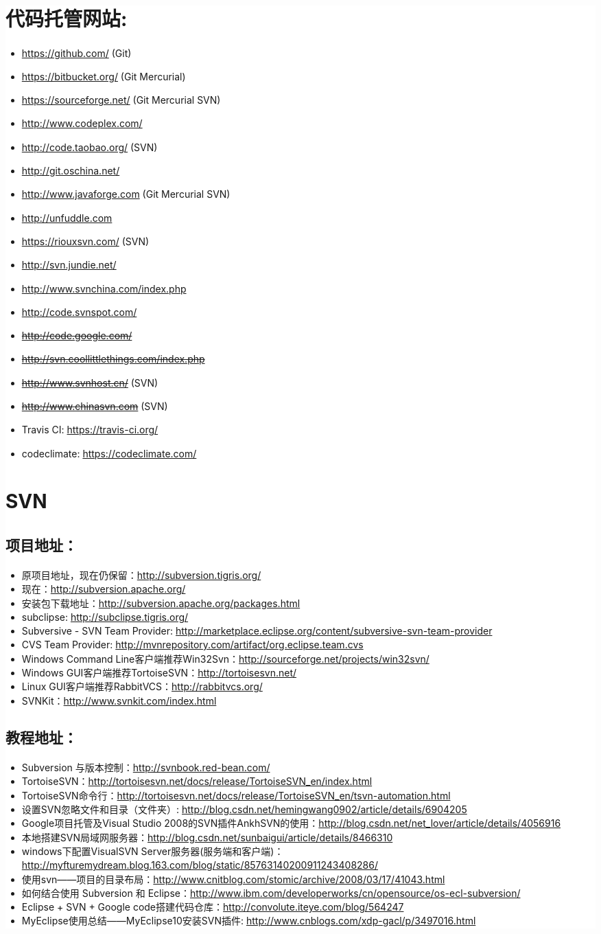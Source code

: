# 代码托管网站:

* https://github.com/ (Git)
* https://bitbucket.org/ (Git Mercurial)
* https://sourceforge.net/ (Git Mercurial SVN)
* http://www.codeplex.com/
* http://code.taobao.org/ (SVN)
* http://git.oschina.net/
* http://www.javaforge.com (Git Mercurial SVN)
* http://unfuddle.com
* https://riouxsvn.com/ (SVN)
* http://svn.jundie.net/
* http://www.svnchina.com/index.php
* http://code.svnspot.com/
* <del>http://code.google.com/</del>
* <del>http://svn.coollittlethings.com/index.php</del>
* <del>http://www.svnhost.cn/</del> (SVN)
* <del>http://www.chinasvn.com</del> (SVN)

* Travis CI: https://travis-ci.org/
* codeclimate: https://codeclimate.com/



# SVN

## 项目地址：

* 原项目地址，现在仍保留：http://subversion.tigris.org/
* 现在：http://subversion.apache.org/
* 安装包下载地址：http://subversion.apache.org/packages.html
* subclipse: http://subclipse.tigris.org/
* Subversive - SVN Team Provider: http://marketplace.eclipse.org/content/subversive-svn-team-provider
* CVS Team Provider: http://mvnrepository.com/artifact/org.eclipse.team.cvs
* Windows Command Line客户端推荐Win32Svn：http://sourceforge.net/projects/win32svn/
* Windows GUI客户端推荐TortoiseSVN：http://tortoisesvn.net/
* Linux GUI客户端推荐RabbitVCS：http://rabbitvcs.org/
* SVNKit：http://www.svnkit.com/index.html


## 教程地址：

* Subversion 与版本控制：http://svnbook.red-bean.com/
* TortoiseSVN：http://tortoisesvn.net/docs/release/TortoiseSVN_en/index.html
* TortoiseSVN命令行：http://tortoisesvn.net/docs/release/TortoiseSVN_en/tsvn-automation.html
* 设置SVN忽略文件和目录（文件夹）: http://blog.csdn.net/hemingwang0902/article/details/6904205
* Google项目托管及Visual Studio 2008的SVN插件AnkhSVN的使用：http://blog.csdn.net/net_lover/article/details/4056916
* 本地搭建SVN局域网服务器：http://blog.csdn.net/sunbaigui/article/details/8466310
* windows下配置VisualSVN Server服务器(服务端和客户端)：http://myfturemydream.blog.163.com/blog/static/85763140200911243408286/
* 使用svn——项目的目录布局：http://www.cnitblog.com/stomic/archive/2008/03/17/41043.html
* 如何结合使用 Subversion 和 Eclipse：http://www.ibm.com/developerworks/cn/opensource/os-ecl-subversion/
* Eclipse + SVN + Google code搭建代码仓库：http://convolute.iteye.com/blog/564247
* MyEclipse使用总结——MyEclipse10安装SVN插件: http://www.cnblogs.com/xdp-gacl/p/3497016.html
